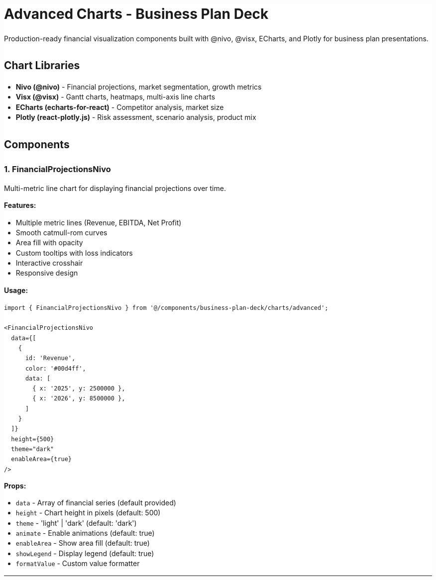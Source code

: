 # Advanced Charts - Business Plan Deck

Production-ready financial visualization components built with @nivo, @visx, ECharts, and Plotly for business plan presentations.

## Chart Libraries

- **Nivo (@nivo)** - Financial projections, market segmentation, growth metrics
- **Visx (@visx)** - Gantt charts, heatmaps, multi-axis line charts
- **ECharts (echarts-for-react)** - Competitor analysis, market size
- **Plotly (react-plotly.js)** - Risk assessment, scenario analysis, product mix

## Components

### 1. FinancialProjectionsNivo

Multi-metric line chart for displaying financial projections over time.

**Features:**
- Multiple metric lines (Revenue, EBITDA, Net Profit)
- Smooth catmull-rom curves
- Area fill with opacity
- Custom tooltips with loss indicators
- Interactive crosshair
- Responsive design

**Usage:**
```tsx
import { FinancialProjectionsNivo } from '@/components/business-plan-deck/charts/advanced';

<FinancialProjectionsNivo
  data={[
    {
      id: 'Revenue',
      color: '#00d4ff',
      data: [
        { x: '2025', y: 2500000 },
        { x: '2026', y: 8500000 },
      ]
    }
  ]}
  height={500}
  theme="dark"
  enableArea={true}
/>
```

**Props:**
- `data` - Array of financial series (default provided)
- `height` - Chart height in pixels (default: 500)
- `theme` - 'light' | 'dark' (default: 'dark')
- `animate` - Enable animations (default: true)
- `enableArea` - Show area fill (default: true)
- `showLegend` - Display legend (default: true)
- `formatValue` - Custom value formatter

---